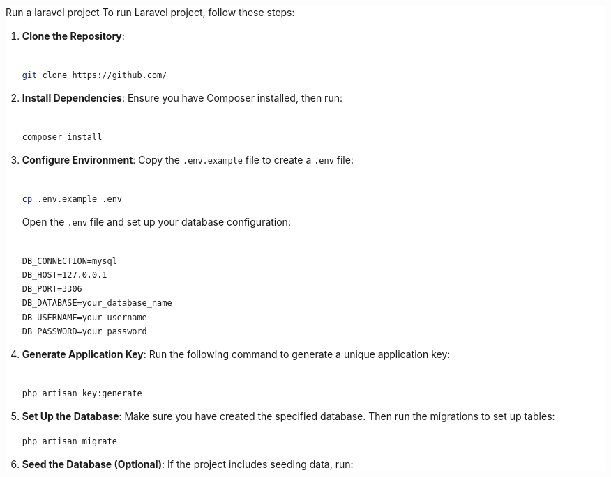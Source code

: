 Run  a laravel project
To run  Laravel project, follow these steps:  

1. **Clone the Repository**:
    
    ```bash
    
    git clone https://github.com/
    
    ```
    
2. **Install Dependencies**:
Ensure you have Composer installed, then run:
    
    ```bash
    
    composer install
    
    ```
    
3. **Configure Environment**:
Copy the `.env.example` file to create a `.env` file:
    
    ```bash
    
    cp .env.example .env
    
    ```
    
    Open the `.env` file and set up your database configuration:
    
    ```
    
    DB_CONNECTION=mysql
    DB_HOST=127.0.0.1
    DB_PORT=3306
    DB_DATABASE=your_database_name
    DB_USERNAME=your_username
    DB_PASSWORD=your_password
    
    ```
    
4. **Generate Application Key**:
Run the following command to generate a unique application key:
    
    ```bash
    
    php artisan key:generate
    
    ```
    
5. **Set Up the Database**:
Make sure you have created the specified database. Then run the migrations to set up tables:
    
    ```bash
    php artisan migrate
    
    ```
    
6. **Seed the Database (Optional)**:
If the project includes seeding data, run:
    